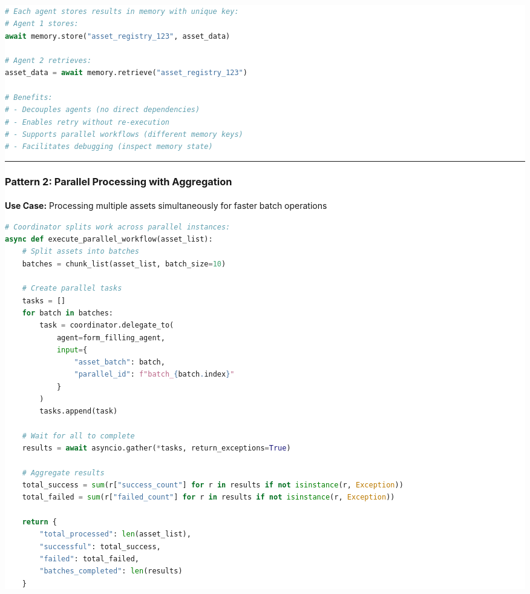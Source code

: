 ```python
# Each agent stores results in memory with unique key:
# Agent 1 stores:
await memory.store("asset_registry_123", asset_data)

# Agent 2 retrieves:
asset_data = await memory.retrieve("asset_registry_123")

# Benefits:
# - Decouples agents (no direct dependencies)
# - Enables retry without re-execution
# - Supports parallel workflows (different memory keys)
# - Facilitates debugging (inspect memory state)
```

---

### Pattern 2: Parallel Processing with Aggregation

**Use Case:** Processing multiple assets simultaneously for faster batch operations

```python
# Coordinator splits work across parallel instances:
async def execute_parallel_workflow(asset_list):
    # Split assets into batches
    batches = chunk_list(asset_list, batch_size=10)
    
    # Create parallel tasks
    tasks = []
    for batch in batches:
        task = coordinator.delegate_to(
            agent=form_filling_agent,
            input={
                "asset_batch": batch,
                "parallel_id": f"batch_{batch.index}"
            }
        )
        tasks.append(task)
    
    # Wait for all to complete
    results = await asyncio.gather(*tasks, return_exceptions=True)
    
    # Aggregate results
    total_success = sum(r["success_count"] for r in results if not isinstance(r, Exception))
    total_failed = sum(r["failed_count"] for r in results if not isinstance(r, Exception))
    
    return {
        "total_processed": len(asset_list),
        "successful": total_success,
        "failed": total_failed,
        "batches_completed": len(results)
    }
```
